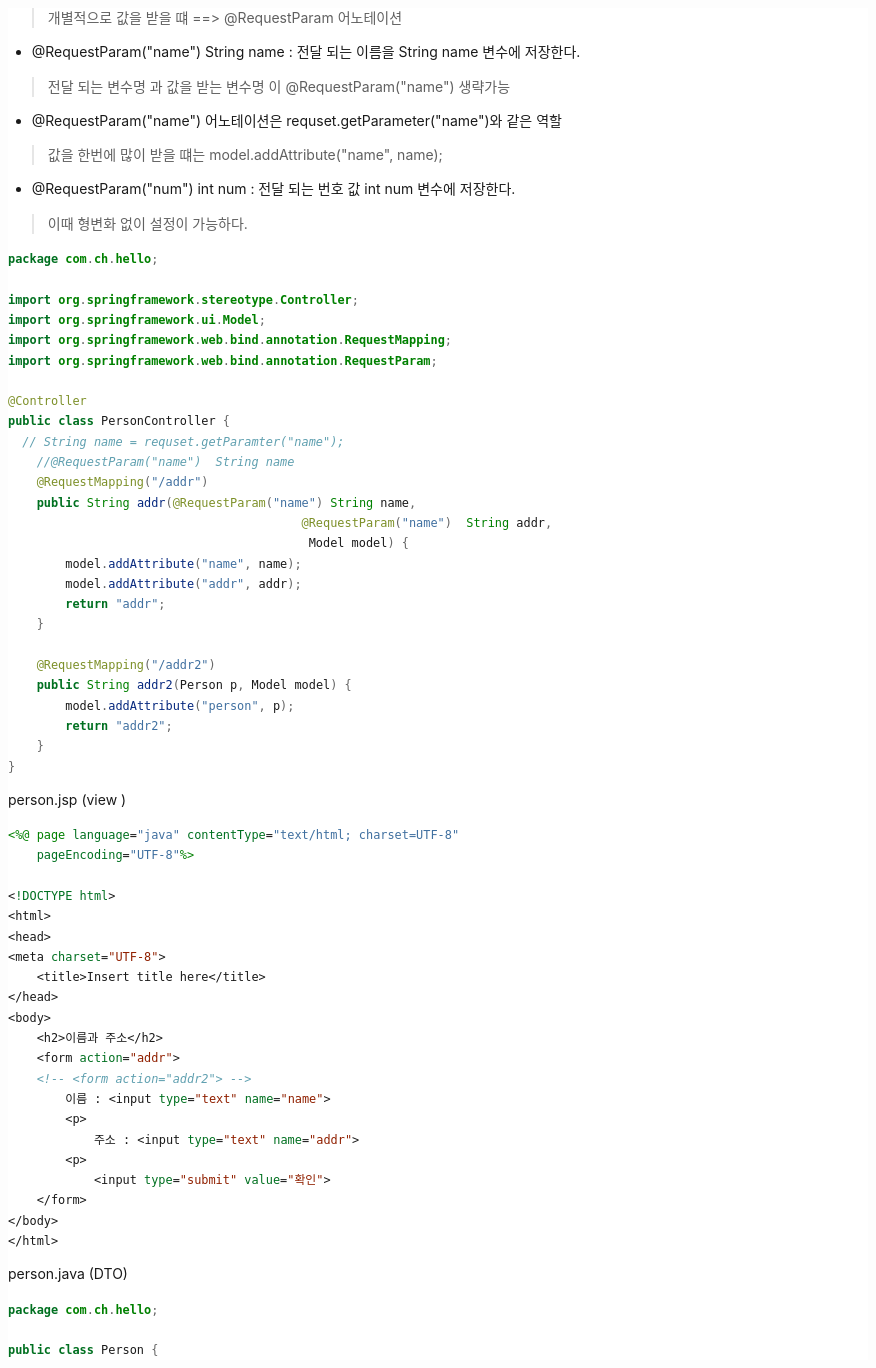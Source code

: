 > 개별적으로 값을 받을 떄 ==> @RequestParam 어노테이션 
* @RequestParam("name")  String name : 전달 되는 이름을  String name 변수에 저장한다.
> 전달 되는 변수명 과 값을 받는 변수명 이  @RequestParam("name") 생략가능 
* @RequestParam("name") 어노테이션은 requset.getParameter("name")와 같은 역할
> 값을 한번에 많이 받을 떄는 model.addAttribute("name", name);
* @RequestParam("num") int num : 전달 되는 번호 값 int num 변수에 저장한다. 
> 이때 형변화 없이 설정이 가능하다. 

```java
package com.ch.hello;

import org.springframework.stereotype.Controller;
import org.springframework.ui.Model;
import org.springframework.web.bind.annotation.RequestMapping;
import org.springframework.web.bind.annotation.RequestParam;

@Controller
public class PersonController {
  // String name = requset.getParamter("name");
	//@RequestParam("name")  String name
	@RequestMapping("/addr") 
	public String addr(@RequestParam("name") String name,
			                             @RequestParam("name")  String addr, 
			                              Model model) {
		model.addAttribute("name", name);
		model.addAttribute("addr", addr);
		return "addr";
	}

	@RequestMapping("/addr2")
	public String addr2(Person p, Model model) {
		model.addAttribute("person", p);
		return "addr2";
	}
}
```
person.jsp (view )
```jsp
<%@ page language="java" contentType="text/html; charset=UTF-8"
	pageEncoding="UTF-8"%>
	
<!DOCTYPE html>
<html>
<head>
<meta charset="UTF-8">
	<title>Insert title here</title>
</head>
<body>
	<h2>이름과 주소</h2>
	<form action="addr"> 
	<!-- <form action="addr2"> -->
		이름 : <input type="text" name="name">
		<p>
			주소 : <input type="text" name="addr">
		<p>
			<input type="submit" value="확인">
	</form>
</body>
</html>
```
person.java (DTO)
```java
package com.ch.hello;

public class Person {
```